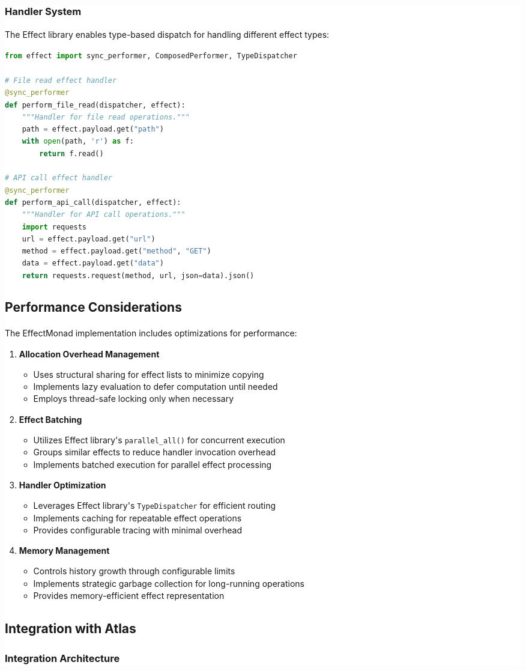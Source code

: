 ### Handler System

The Effect library enables type-based dispatch for handling different effect types:

```python
from effect import sync_performer, ComposedPerformer, TypeDispatcher

# File read effect handler
@sync_performer
def perform_file_read(dispatcher, effect):
    """Handler for file read operations."""
    path = effect.payload.get("path")
    with open(path, 'r') as f:
        return f.read()

# API call effect handler
@sync_performer
def perform_api_call(dispatcher, effect):
    """Handler for API call operations."""
    import requests
    url = effect.payload.get("url")
    method = effect.payload.get("method", "GET")
    data = effect.payload.get("data")
    return requests.request(method, url, json=data).json()
```

## Performance Considerations

The EffectMonad implementation includes optimizations for performance:

1. **Allocation Overhead Management**
   - Uses structural sharing for effect lists to minimize copying
   - Implements lazy evaluation to defer computation until needed
   - Employs thread-safe locking only when necessary

2. **Effect Batching**
   - Utilizes Effect library's `parallel_all()` for concurrent execution
   - Groups similar effects to reduce handler invocation overhead
   - Implements batched execution for parallel effect processing

3. **Handler Optimization**
   - Leverages Effect library's `TypeDispatcher` for efficient routing
   - Implements caching for repeatable effect operations
   - Provides configurable tracing with minimal overhead

4. **Memory Management**
   - Controls history growth through configurable limits
   - Implements strategic garbage collection for long-running operations
   - Provides memory-efficient effect representation

## Integration with Atlas

### Integration Architecture
